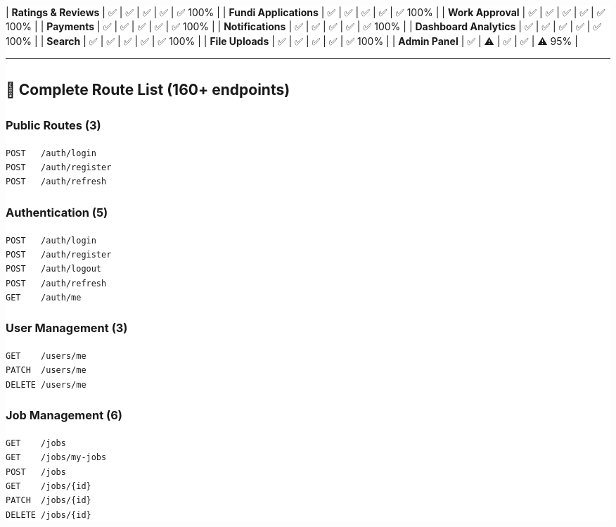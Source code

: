 | **Ratings & Reviews** | ✅ | ✅ | ✅ | ✅ | ✅ 100% |
| **Fundi Applications** | ✅ | ✅ | ✅ | ✅ | ✅ 100% |
| **Work Approval** | ✅ | ✅ | ✅ | ✅ | ✅ 100% |
| **Payments** | ✅ | ✅ | ✅ | ✅ | ✅ 100% |
| **Notifications** | ✅ | ✅ | ✅ | ✅ | ✅ 100% |
| **Dashboard Analytics** | ✅ | ✅ | ✅ | ✅ | ✅ 100% |
| **Search** | ✅ | ✅ | ✅ | ✅ | ✅ 100% |
| **File Uploads** | ✅ | ✅ | ✅ | ✅ | ✅ 100% |
| **Admin Panel** | ✅ | ⚠️ | ✅ | ✅ | ⚠️ 95% |

---

## 📂 **Complete Route List (160+ endpoints)**

### **Public Routes (3)**
```
POST   /auth/login
POST   /auth/register
POST   /auth/refresh
```

### **Authentication (5)**
```
POST   /auth/login
POST   /auth/register
POST   /auth/logout
POST   /auth/refresh
GET    /auth/me
```

### **User Management (3)**
```
GET    /users/me
PATCH  /users/me
DELETE /users/me
```

### **Job Management (6)**
```
GET    /jobs
GET    /jobs/my-jobs
POST   /jobs
GET    /jobs/{id}
PATCH  /jobs/{id}
DELETE /jobs/{id}
```

